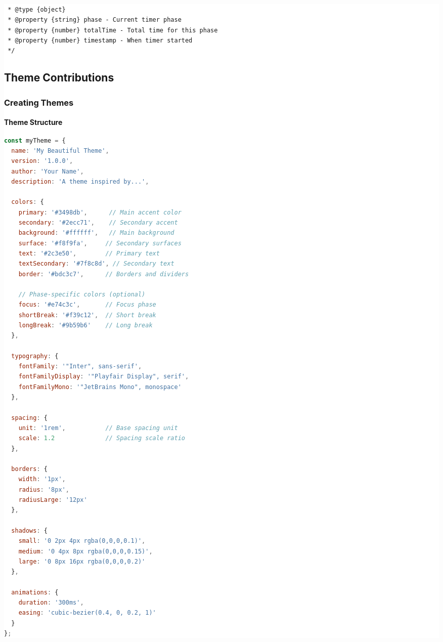 ```
 * @type {object}
 * @property {string} phase - Current timer phase
 * @property {number} totalTime - Total time for this phase
 * @property {number} timestamp - When timer started
 */
```

## Theme Contributions

### Creating Themes

**Theme Structure**
```javascript
const myTheme = {
  name: 'My Beautiful Theme',
  version: '1.0.0',
  author: 'Your Name',
  description: 'A theme inspired by...',
  
  colors: {
    primary: '#3498db',      // Main accent color
    secondary: '#2ecc71',    // Secondary accent  
    background: '#ffffff',   // Main background
    surface: '#f8f9fa',     // Secondary surfaces
    text: '#2c3e50',        // Primary text
    textSecondary: '#7f8c8d', // Secondary text
    border: '#bdc3c7',      // Borders and dividers
    
    // Phase-specific colors (optional)
    focus: '#e74c3c',       // Focus phase
    shortBreak: '#f39c12',  // Short break
    longBreak: '#9b59b6'    // Long break
  },
  
  typography: {
    fontFamily: '"Inter", sans-serif',
    fontFamilyDisplay: '"Playfair Display", serif',
    fontFamilyMono: '"JetBrains Mono", monospace'
  },
  
  spacing: {
    unit: '1rem',           // Base spacing unit
    scale: 1.2              // Spacing scale ratio
  },
  
  borders: {
    width: '1px',
    radius: '8px',
    radiusLarge: '12px'
  },
  
  shadows: {
    small: '0 2px 4px rgba(0,0,0,0.1)',
    medium: '0 4px 8px rgba(0,0,0,0.15)',
    large: '0 8px 16px rgba(0,0,0,0.2)'
  },
  
  animations: {
    duration: '300ms',
    easing: 'cubic-bezier(0.4, 0, 0.2, 1)'
  }
};
```